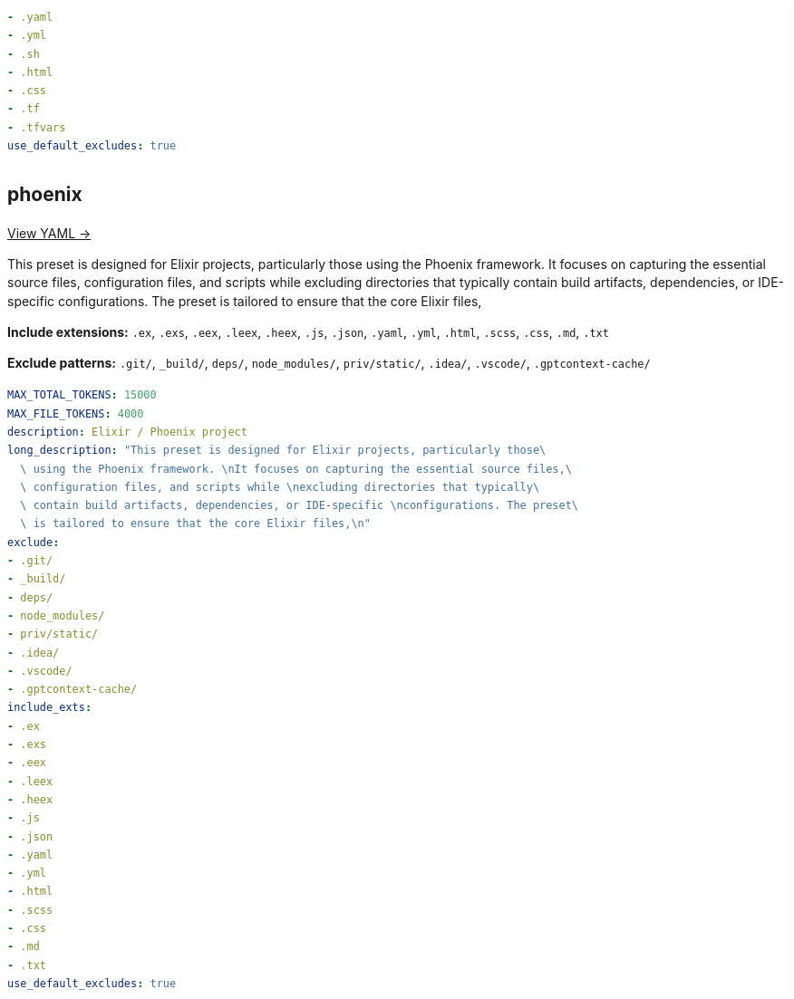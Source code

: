 ```yaml
- .yaml
- .yml
- .sh
- .html
- .css
- .tf
- .tfvars
use_default_excludes: true
```

## phoenix

[View YAML →](./phoenix.yml)

This preset is designed for Elixir projects, particularly those using the Phoenix framework. 
It focuses on capturing the essential source files, configuration files, and scripts while 
excluding directories that typically contain build artifacts, dependencies, or IDE-specific 
configurations. The preset is tailored to ensure that the core Elixir files,

**Include extensions:** `.ex`, `.exs`, `.eex`, `.leex`, `.heex`, `.js`, `.json`, `.yaml`, `.yml`, `.html`, `.scss`, `.css`, `.md`, `.txt`

**Exclude patterns:** `.git/`, `_build/`, `deps/`, `node_modules/`, `priv/static/`, `.idea/`, `.vscode/`, `.gptcontext-cache/`

```yaml
MAX_TOTAL_TOKENS: 15000
MAX_FILE_TOKENS: 4000
description: Elixir / Phoenix project
long_description: "This preset is designed for Elixir projects, particularly those\
  \ using the Phoenix framework. \nIt focuses on capturing the essential source files,\
  \ configuration files, and scripts while \nexcluding directories that typically\
  \ contain build artifacts, dependencies, or IDE-specific \nconfigurations. The preset\
  \ is tailored to ensure that the core Elixir files,\n"
exclude:
- .git/
- _build/
- deps/
- node_modules/
- priv/static/
- .idea/
- .vscode/
- .gptcontext-cache/
include_exts:
- .ex
- .exs
- .eex
- .leex
- .heex
- .js
- .json
- .yaml
- .yml
- .html
- .scss
- .css
- .md
- .txt
use_default_excludes: true
```
